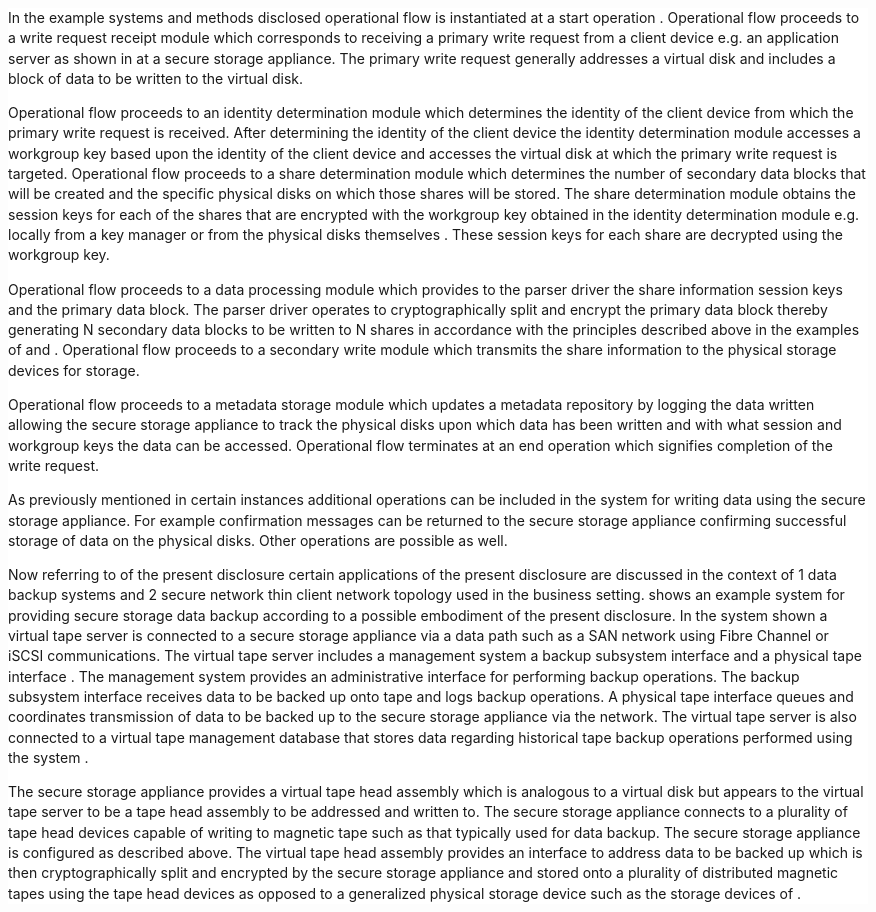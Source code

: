 In the example systems and methods disclosed operational flow is instantiated at a start operation . Operational flow proceeds to a write request receipt module which corresponds to receiving a primary write request from a client device e.g. an application server as shown in at a secure storage appliance. The primary write request generally addresses a virtual disk and includes a block of data to be written to the virtual disk.

Operational flow proceeds to an identity determination module which determines the identity of the client device from which the primary write request is received. After determining the identity of the client device the identity determination module accesses a workgroup key based upon the identity of the client device and accesses the virtual disk at which the primary write request is targeted. Operational flow proceeds to a share determination module which determines the number of secondary data blocks that will be created and the specific physical disks on which those shares will be stored. The share determination module obtains the session keys for each of the shares that are encrypted with the workgroup key obtained in the identity determination module e.g. locally from a key manager or from the physical disks themselves . These session keys for each share are decrypted using the workgroup key.

Operational flow proceeds to a data processing module which provides to the parser driver the share information session keys and the primary data block. The parser driver operates to cryptographically split and encrypt the primary data block thereby generating N secondary data blocks to be written to N shares in accordance with the principles described above in the examples of and . Operational flow proceeds to a secondary write module which transmits the share information to the physical storage devices for storage.

Operational flow proceeds to a metadata storage module which updates a metadata repository by logging the data written allowing the secure storage appliance to track the physical disks upon which data has been written and with what session and workgroup keys the data can be accessed. Operational flow terminates at an end operation which signifies completion of the write request.

As previously mentioned in certain instances additional operations can be included in the system for writing data using the secure storage appliance. For example confirmation messages can be returned to the secure storage appliance confirming successful storage of data on the physical disks. Other operations are possible as well.

Now referring to of the present disclosure certain applications of the present disclosure are discussed in the context of 1 data backup systems and 2 secure network thin client network topology used in the business setting. shows an example system for providing secure storage data backup according to a possible embodiment of the present disclosure. In the system shown a virtual tape server is connected to a secure storage appliance via a data path such as a SAN network using Fibre Channel or iSCSI communications. The virtual tape server includes a management system a backup subsystem interface and a physical tape interface . The management system provides an administrative interface for performing backup operations. The backup subsystem interface receives data to be backed up onto tape and logs backup operations. A physical tape interface queues and coordinates transmission of data to be backed up to the secure storage appliance via the network. The virtual tape server is also connected to a virtual tape management database that stores data regarding historical tape backup operations performed using the system .

The secure storage appliance provides a virtual tape head assembly which is analogous to a virtual disk but appears to the virtual tape server to be a tape head assembly to be addressed and written to. The secure storage appliance connects to a plurality of tape head devices capable of writing to magnetic tape such as that typically used for data backup. The secure storage appliance is configured as described above. The virtual tape head assembly provides an interface to address data to be backed up which is then cryptographically split and encrypted by the secure storage appliance and stored onto a plurality of distributed magnetic tapes using the tape head devices as opposed to a generalized physical storage device such as the storage devices of .
